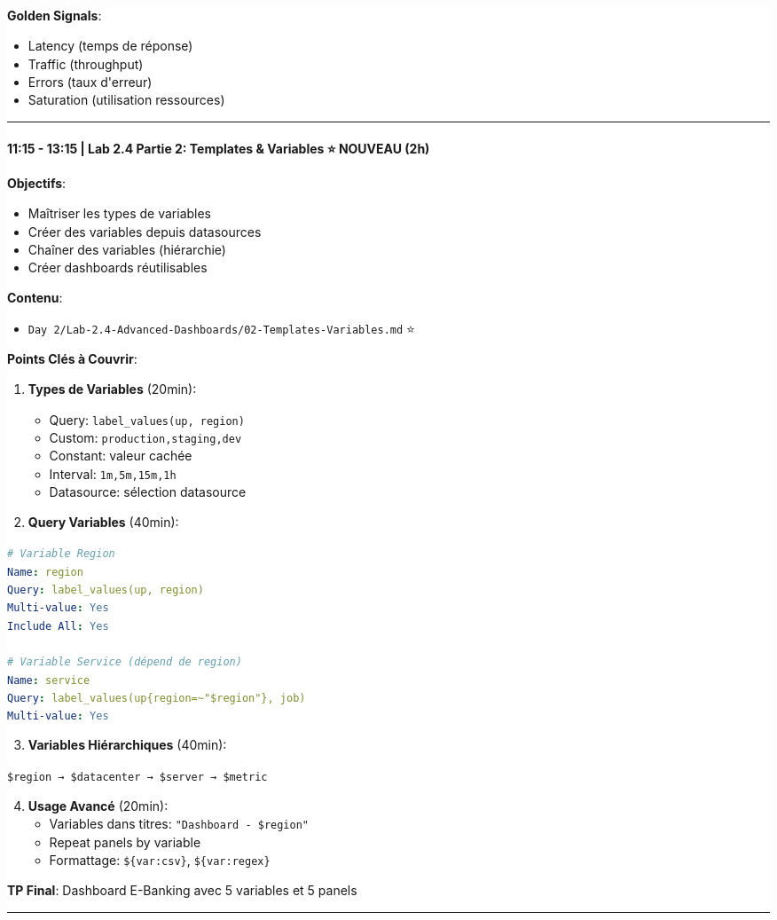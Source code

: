 **Golden Signals**:
- Latency (temps de réponse)
- Traffic (throughput)
- Errors (taux d'erreur)
- Saturation (utilisation ressources)

---

#### 11:15 - 13:15 | Lab 2.4 Partie 2: Templates & Variables ⭐ NOUVEAU (2h)

**Objectifs**:
- Maîtriser les types de variables
- Créer des variables depuis datasources
- Chaîner des variables (hiérarchie)
- Créer dashboards réutilisables

**Contenu**:
- `Day 2/Lab-2.4-Advanced-Dashboards/02-Templates-Variables.md` ⭐

**Points Clés à Couvrir**:

1. **Types de Variables** (20min):
   - Query: `label_values(up, region)`
   - Custom: `production,staging,dev`
   - Constant: valeur cachée
   - Interval: `1m,5m,15m,1h`
   - Datasource: sélection datasource

2. **Query Variables** (40min):
```yaml
# Variable Region
Name: region
Query: label_values(up, region)
Multi-value: Yes
Include All: Yes

# Variable Service (dépend de region)
Name: service
Query: label_values(up{region=~"$region"}, job)
Multi-value: Yes
```

3. **Variables Hiérarchiques** (40min):
```
$region → $datacenter → $server → $metric
```

4. **Usage Avancé** (20min):
   - Variables dans titres: `"Dashboard - $region"`
   - Repeat panels by variable
   - Formattage: `${var:csv}`, `${var:regex}`

**TP Final**: Dashboard E-Banking avec 5 variables et 5 panels

---
